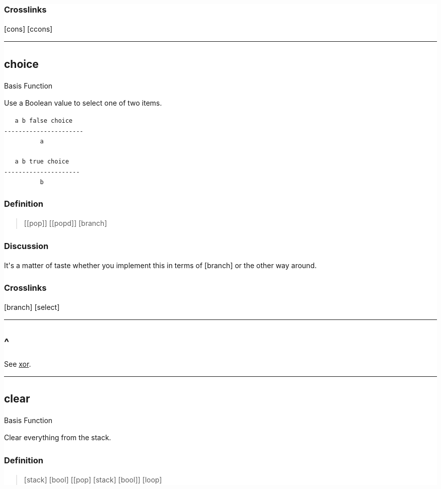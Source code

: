 ### Crosslinks

[cons]
[ccons]


------------------------------------------------------------------------

## choice

Basis Function

Use a Boolean value to select one of two items.

       a b false choice
    ----------------------
              a

       a b true choice
    ---------------------
              b

### Definition

> \[[pop]\] \[[popd]\] [branch]

### Discussion

It's a matter of taste whether you implement this in terms of [branch] or
the other way around.

### Crosslinks

[branch]
[select]


--------------

## ^

See [xor](#xor).


------------------------------------------------------------------------

## clear

Basis Function

Clear everything from the stack.

### Definition

> [stack] [bool] \[[pop] [stack] [bool]\] [loop]
